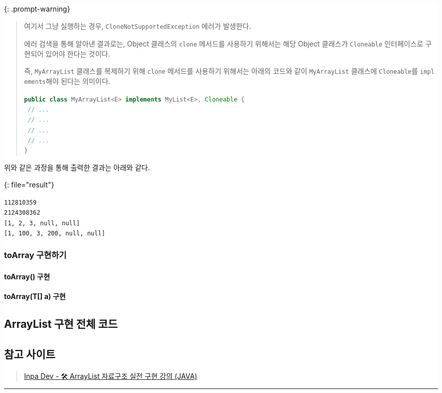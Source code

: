 {: .prompt-warning}

> 여기서 그냥 실행하는 경우, `CloneNotSupportedException` 에러가 발생한다.
>
> 에러 검색을 통해 알아낸 결과로는, Object 클래스의 `clone` 메서드를 사용하기 위해서는 해당 Object 클래스가 `Cloneable` 인터페이스로 구현되어 있어야 한다는 것이다.
>
> 즉, `MyArrayList` 클래스를 복제하기 위해 `clone` 메서드를 사용하기 위해서는 아래의 코드와 같이 `MyArrayList` 클래스에 `Cloneable`를 `implements`해야 된다는 의미이다.
>
> ```java
> public class MyArrayList<E> implements MyList<E>, Cloneable {
>  // ...
>  // ...
>  // ...
>  // ...
> }
> ```

위와 같은 과정을 통해 출력한 결과는 아래와 같다.

{: file="result"}

```bash
112810359
2124308362
[1, 2, 3, null, null]
[1, 100, 3, 200, null, null]
```

### toArray 구현하기

#### toArray() 구현

#### toArray(T[] a) 구현

## ArrayList 구현 전체 코드

## 참고 사이트

> [Inpa Dev - 🛠️ ArrayList 자료구조 실전 구현 강의 (JAVA)][ref_site_1]

---

[^inner-class]: 내부 클래스(Inner Class)란, 하나의 클래스 내부에 선언된 또 다른 클래스를 의미한다.
[^dip]: DIP(의존 역전 원칙)이란 객체에서 어떤 Class를 참조해서 사용해야 하는 상황이 생긴다면, 그 Class를 직접 참조하는 것이 아니라, <ins>그 대상의 상위 요소(추상 클래스 or 인터페이스)로 참조하라는 원칙</ins>이다.



[image_1_dark]: {{page.image-path}}/arraylist_1_dark.png
[image_1_light]: {{page.image-path}}/arraylist_1_light.png
[image_2]: {{page.image-path}}/arraylist_2.png
[image_3]: {{page.image-path}}/arraylist_3.png
[image_4]: {{page.image-path}}/arraylist_4.png
[image_5]: {{page.image-path}}/arraylist_5.png
[image_6]: {{page.image-path}}/arraylist_6.png



[post-arraylist]: {{site.url}}/posts/arraylist-1
[post-iterator]: {{site.url}}/posts/iterator



[ref_site_1]: https://inpa.tistory.com/entry/DS-%F0%9F%A7%B1-ArrayList-%EC%9E%90%EB%A3%8C%EA%B5%AC%EC%A1%B0-%EC%A7%81%EC%A0%91-%EA%B5%AC%ED%98%84-%EA%B0%95%EC%9D%98#arraylist_%EC%8B%A4%EC%A0%84_%EA%B5%AC%ED%98%84%ED%95%98%EA%B8%B0_%EA%B8%B0%EB%B3%B8%ED%8E%B8
